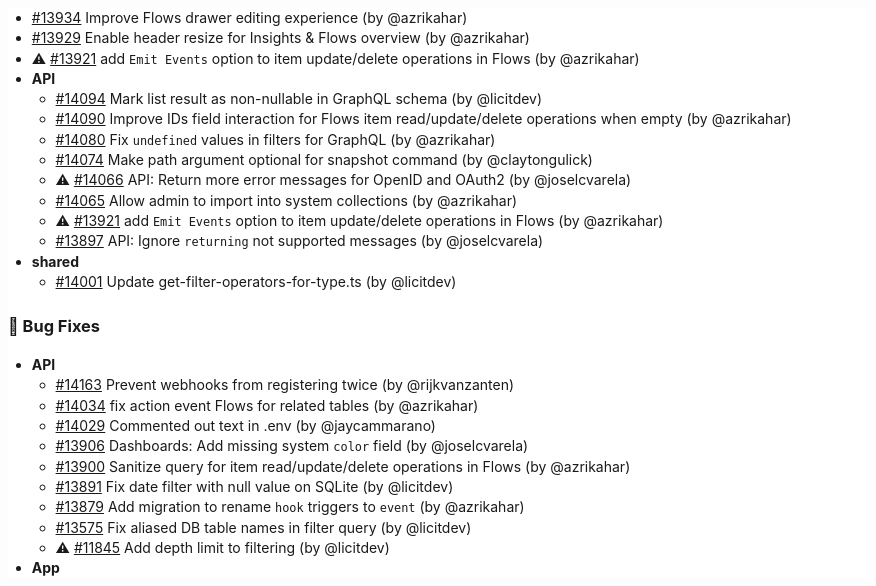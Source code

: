   - [#13934](https://github.com/directus/directus/pull/13934) Improve Flows drawer editing experience (by @azrikahar)
  - [#13929](https://github.com/directus/directus/pull/13929) Enable header resize for Insights & Flows overview (by
    @azrikahar)
  - :warning: [#13921](https://github.com/directus/directus/pull/13921) add `Emit Events` option to item update/delete
    operations in Flows (by @azrikahar)
- **API**
  - [#14094](https://github.com/directus/directus/pull/14094) Mark list result as non-nullable in GraphQL schema (by
    @licitdev)
  - [#14090](https://github.com/directus/directus/pull/14090) Improve IDs field interaction for Flows item
    read/update/delete operations when empty (by @azrikahar)
  - [#14080](https://github.com/directus/directus/pull/14080) Fix `undefined` values in filters for GraphQL (by
    @azrikahar)
  - [#14074](https://github.com/directus/directus/pull/14074) Make path argument optional for snapshot command (by
    @claytongulick)
  - :warning: [#14066](https://github.com/directus/directus/pull/14066) API: Return more error messages for OpenID and
    OAuth2 (by @joselcvarela)
  - [#14065](https://github.com/directus/directus/pull/14065) Allow admin to import into system collections (by
    @azrikahar)
  - :warning: [#13921](https://github.com/directus/directus/pull/13921) add `Emit Events` option to item update/delete
    operations in Flows (by @azrikahar)
  - [#13897](https://github.com/directus/directus/pull/13897) API: Ignore `returning` not supported messages (by
    @joselcvarela)
- **shared**
  - [#14001](https://github.com/directus/directus/pull/14001) Update get-filter-operators-for-type.ts (by @licitdev)

### :bug: Bug Fixes

- **API**
  - [#14163](https://github.com/directus/directus/pull/14163) Prevent webhooks from registering twice (by
    @rijkvanzanten)
  - [#14034](https://github.com/directus/directus/pull/14034) fix action event Flows for related tables (by @azrikahar)
  - [#14029](https://github.com/directus/directus/pull/14029) Commented out text in .env (by @jaycammarano)
  - [#13906](https://github.com/directus/directus/pull/13906) Dashboards: Add missing system `color` field (by
    @joselcvarela)
  - [#13900](https://github.com/directus/directus/pull/13900) Sanitize query for item read/update/delete operations in
    Flows (by @azrikahar)
  - [#13891](https://github.com/directus/directus/pull/13891) Fix date filter with null value on SQLite (by @licitdev)
  - [#13879](https://github.com/directus/directus/pull/13879) Add migration to rename `hook` triggers to `event` (by
    @azrikahar)
  - [#13575](https://github.com/directus/directus/pull/13575) Fix aliased DB table names in filter query (by @licitdev)
  - :warning: [#11845](https://github.com/directus/directus/pull/11845) Add depth limit to filtering (by @licitdev)
- **App**